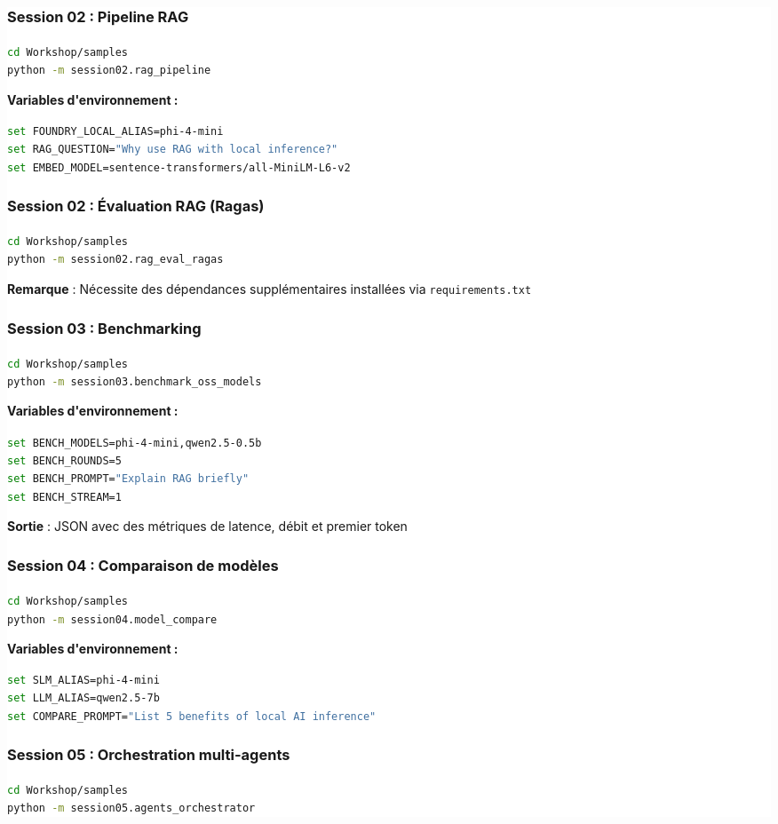 ### Session 02 : Pipeline RAG

```bash
cd Workshop/samples
python -m session02.rag_pipeline
```

**Variables d'environnement :**  
```bash
set FOUNDRY_LOCAL_ALIAS=phi-4-mini
set RAG_QUESTION="Why use RAG with local inference?"
set EMBED_MODEL=sentence-transformers/all-MiniLM-L6-v2
```

### Session 02 : Évaluation RAG (Ragas)

```bash
cd Workshop/samples
python -m session02.rag_eval_ragas
```

**Remarque** : Nécessite des dépendances supplémentaires installées via `requirements.txt`

### Session 03 : Benchmarking

```bash
cd Workshop/samples
python -m session03.benchmark_oss_models
```

**Variables d'environnement :**  
```bash
set BENCH_MODELS=phi-4-mini,qwen2.5-0.5b
set BENCH_ROUNDS=5
set BENCH_PROMPT="Explain RAG briefly"
set BENCH_STREAM=1
```

**Sortie** : JSON avec des métriques de latence, débit et premier token

### Session 04 : Comparaison de modèles

```bash
cd Workshop/samples
python -m session04.model_compare
```

**Variables d'environnement :**  
```bash
set SLM_ALIAS=phi-4-mini
set LLM_ALIAS=qwen2.5-7b
set COMPARE_PROMPT="List 5 benefits of local AI inference"
```

### Session 05 : Orchestration multi-agents

```bash
cd Workshop/samples
python -m session05.agents_orchestrator
```
